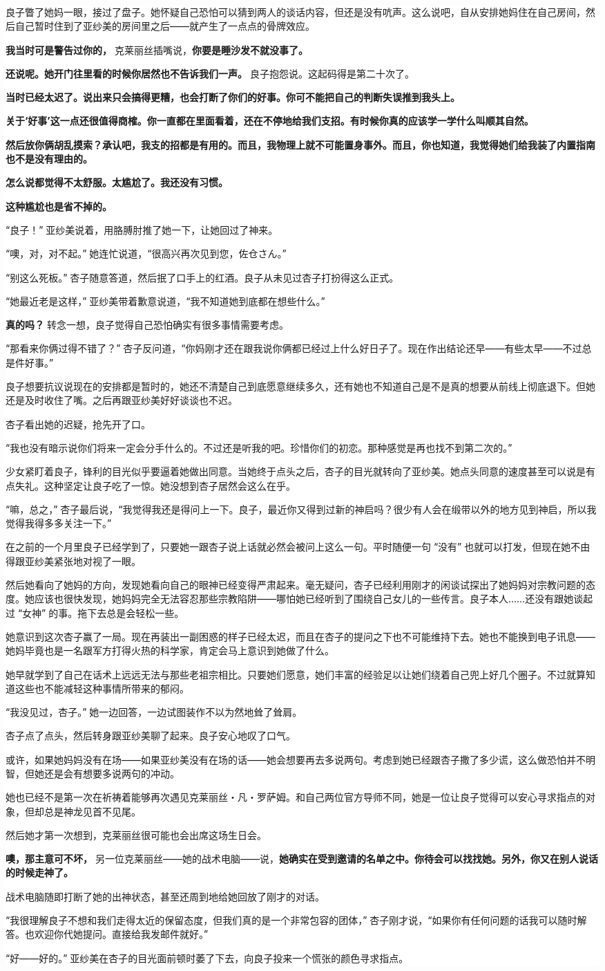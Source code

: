 良子瞥了她妈一眼，接过了盘子。她怀疑自己恐怕可以猜到两人的谈话内容，但还是没有吭声。这么说吧，自从安排她妈住在自己房间，然后自己暂时住到了亚纱美的房间里之后——就产生了一点点的骨牌效应。

**我当时可是警告过你的，** 克莱丽丝插嘴说，**你要是睡沙发不就没事了。**

**还说呢。她开门往里看的时候你居然也不告诉我们一声。** 良子抱怨说。这起码得是第二十次了。

**当时已经太迟了。说出来只会搞得更糟，也会打断了你们的好事。你可不能把自己的判断失误推到我头上。**

**关于‘好事’这一点还很值得商榷。你一直都在里面看着，还在不停地给我们支招。有时候你真的应该学一学什么叫顺其自然。**

**然后放你俩胡乱摸索？承认吧，我支的招都是有用的。而且，我物理上就不可能置身事外。而且，你也知道，我觉得她们给我装了内置指南也不是没有理由的。**

**怎么说都觉得不太舒服。太尴尬了。我还没有习惯。**

**这种尴尬也是省不掉的。**

“良子！” 亚纱美说着，用胳膊肘推了她一下，让她回过了神来。

“噢，对，对不起。” 她连忙说道，“很高兴再次见到您，佐仓さん。”

“别这么死板。” 杏子随意答道，然后抿了口手上的红酒。良子从未见过杏子打扮得这么正式。

“她最近老是这样，” 亚纱美带着歉意说道，“我不知道她到底都在想些什么。”

**真的吗？** 转念一想，良子觉得自己恐怕确实有很多事情需要考虑。

“那看来你俩过得不错了？” 杏子反问道，“你妈刚才还在跟我说你俩都已经过上什么好日子了。现在作出结论还早——有些太早——不过总是件好事。”

良子想要抗议说现在的安排都是暂时的，她还不清楚自己到底愿意继续多久，还有她也不知道自己是不是真的想要从前线上彻底退下。但她还是及时收住了嘴。之后再跟亚纱美好好谈谈也不迟。

杏子看出她的迟疑，抢先开了口。

“我也没有暗示说你们将来一定会分手什么的。不过还是听我的吧。珍惜你们的初恋。那种感觉是再也找不到第二次的。”

少女紧盯着良子，锋利的目光似乎要逼着她做出同意。当她终于点头之后，杏子的目光就转向了亚纱美。她点头同意的速度甚至可以说是有点失礼。这种坚定让良子吃了一惊。她没想到杏子居然会这么在乎。

“嘛，总之，” 杏子最后说，“我觉得我还是得问上一下。良子，最近你又得到过新的神启吗？很少有人会在缎带以外的地方见到神启，所以我觉得我得多多关注一下。”

在之前的一个月里良子已经学到了，只要她一跟杏子说上话就必然会被问上这么一句。平时随便一句 “没有” 也就可以打发，但现在她不由得跟亚纱美紧张地对视了一眼。

然后她看向了她妈的方向，发现她看向自己的眼神已经变得严肃起来。毫无疑问，杏子已经利用刚才的闲谈试探出了她妈妈对宗教问题的态度。她应该也很快发现，她妈妈完全无法容忍那些宗教陷阱——哪怕她已经听到了围绕自己女儿的一些传言。良子本人……还没有跟她谈起过 “女神” 的事。拖下去总是会轻松一些。

她意识到这次杏子赢了一局。现在再装出一副困惑的样子已经太迟，而且在杏子的提问之下也不可能维持下去。她也不能换到电子讯息——她妈毕竟也是一名跟军方打得火热的科学家，肯定会马上意识到她做了什么。

她早就学到了自己在话术上远远无法与那些老祖宗相比。只要她们愿意，她们丰富的经验足以让她们绕着自己兜上好几个圈子。不过就算知道这些也不能减轻这种事情所带来的郁闷。

“我没见过，杏子。” 她一边回答，一边试图装作不以为然地耸了耸肩。

杏子点了点头，然后转身跟亚纱美聊了起来。良子安心地叹了口气。

或许，如果她妈妈没有在场——如果亚纱美没有在场的话——她会想要再去多说两句。考虑到她已经跟杏子撒了多少谎，这么做恐怕并不明智，但她还是会有想要多说两句的冲动。

她也已经不是第一次在祈祷着能够再次遇见克莱丽丝・凡・罗萨姆。和自己两位官方导师不同，她是一位让良子觉得可以安心寻求指点的对象，但却总是神龙见首不见尾。

然后她才第一次想到，克莱丽丝很可能也会出席这场生日会。

**噢，那主意可不坏，** 另一位克莱丽丝——她的战术电脑——说，**她确实在受到邀请的名单之中。你待会可以找找她。另外，你又在别人说话的时候走神了。**

战术电脑随即打断了她的出神状态，甚至还周到地给她回放了刚才的对话。

“我很理解良子不想和我们走得太近的保留态度，但我们真的是一个非常包容的团体，” 杏子刚才说，“如果你有任何问题的话我可以随时解答。也欢迎你代她提问。直接给我发邮件就好。”

“好——好的。” 亚纱美在杏子的目光面前顿时萎了下去，向良子投来一个慌张的颜色寻求指点。
